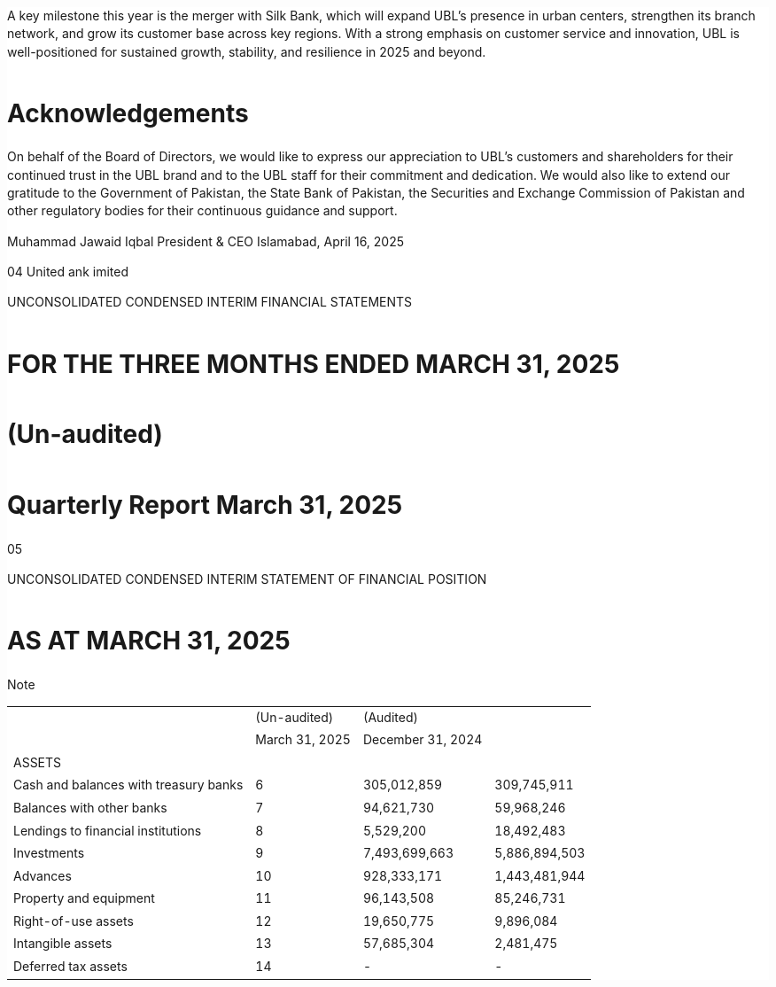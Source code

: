 A key milestone this year is the merger with Silk Bank, which will expand UBL’s presence in urban centers, strengthen its branch network, and grow its customer base across key regions. With a strong emphasis on customer service and innovation, UBL is well-positioned for sustained growth, stability, and resilience in 2025 and beyond.

# Acknowledgements

On behalf of the Board of Directors, we would like to express our appreciation to UBL’s customers and shareholders for their continued trust in the UBL brand and to the UBL staff for their commitment and dedication. We would also like to extend our gratitude to the Government of Pakistan, the State Bank of Pakistan, the Securities and Exchange Commission of Pakistan and other regulatory bodies for their continuous guidance and support.

Muhammad Jawaid Iqbal
President & CEO
Islamabad,
April 16, 2025


04  United ank imited



UNCONSOLIDATED CONDENSED INTERIM FINANCIAL STATEMENTS


# FOR THE THREE MONTHS ENDED MARCH 31, 2025

# (Un-audited)

# Quarterly Report March 31, 2025


05


UNCONSOLIDATED CONDENSED INTERIM STATEMENT OF FINANCIAL POSITION
# AS AT MARCH 31, 2025

Note

|                                       |                                                                                                                 |                   |               |
| ------------------------------------- | --------------------------------------------------------------------------------------------------------------- | ----------------- | ------------- |
|                                       | (Un-audited)                                                                                                    | (Audited)         |               |
|                                       | March 31, 2025                                                                                                  | December 31, 2024 |               |
| ASSETS                                |                                                                                                                 |                   |               |
| Cash and balances with treasury banks | 6                                                                                                               | 305,012,859       | 309,745,911   |
| Balances with other banks             | 7                                                                                                               | 94,621,730        | 59,968,246    |
| Lendings to financial institutions    | 8                                                                                                               | 5,529,200         | 18,492,483    |
| Investments                           | 9                                                                                                               | 7,493,699,663     | 5,886,894,503 |
| Advances                              | 10                                                                                                              | 928,333,171       | 1,443,481,944 |
| Property and equipment                | 11                                                                                                              | 96,143,508        | 85,246,731    |
| Right-of-use assets                   | 12                                                                                                              | 19,650,775        | 9,896,084     |
| Intangible assets                     | 13                                                                                                              | 57,685,304        | 2,481,475     |
| Deferred tax assets                   | 14                                                                                                              | -                 | -             |